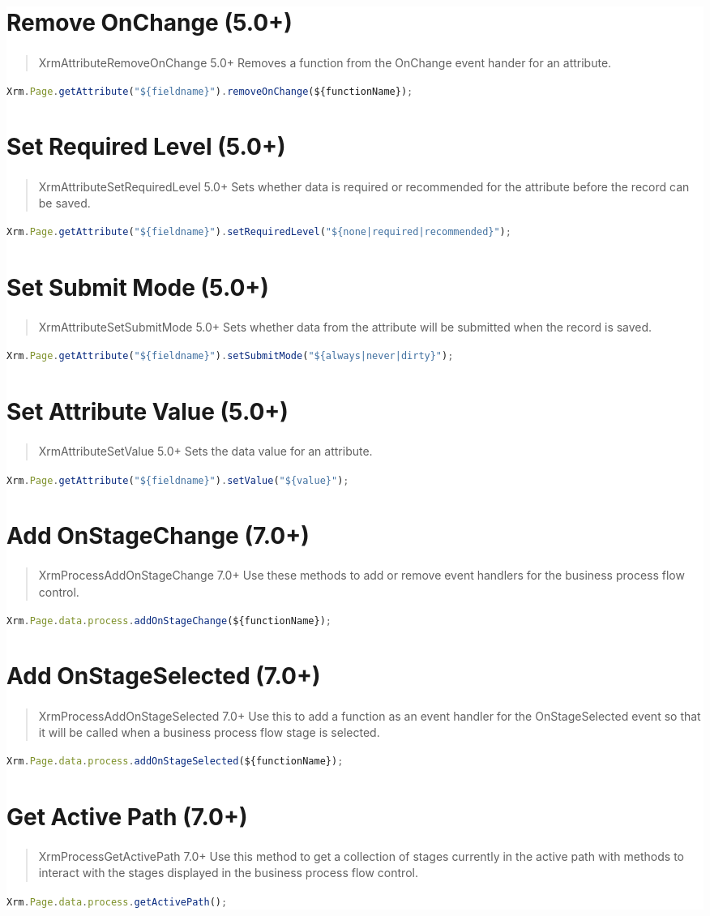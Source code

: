 # Remove OnChange (5.0+)
>  XrmAttributeRemoveOnChange
5.0+ Removes a function from the OnChange event hander for an attribute.
```js
Xrm.Page.getAttribute("${fieldname}").removeOnChange(${functionName});
```
 
# Set Required Level (5.0+)
>  XrmAttributeSetRequiredLevel
5.0+ Sets whether data is required or recommended for the attribute before the record can be saved.
```js
Xrm.Page.getAttribute("${fieldname}").setRequiredLevel("${none|required|recommended}");
```
 
# Set Submit Mode (5.0+)
>  XrmAttributeSetSubmitMode
5.0+ Sets whether data from the attribute will be submitted when the record is saved.
```js
Xrm.Page.getAttribute("${fieldname}").setSubmitMode("${always|never|dirty}");
```
 
# Set Attribute Value (5.0+)
>  XrmAttributeSetValue
5.0+ Sets the data value for an attribute.
```js
Xrm.Page.getAttribute("${fieldname}").setValue("${value}");
```
 
# Add OnStageChange (7.0+)
>  XrmProcessAddOnStageChange
7.0+ Use these methods to add or remove event handlers for the business process flow control.
```js
Xrm.Page.data.process.addOnStageChange(${functionName});
```
 
# Add OnStageSelected (7.0+)
>  XrmProcessAddOnStageSelected
7.0+ Use this to add a function as an event handler for the OnStageSelected event so that it will be called when a business process flow stage is selected.
```js
Xrm.Page.data.process.addOnStageSelected(${functionName});
```
 
# Get Active Path (7.0+)
>  XrmProcessGetActivePath
7.0+ Use this method to get a collection of stages currently in the active path with methods to interact with the stages displayed in the business process flow control.
```js
Xrm.Page.data.process.getActivePath();
```
 